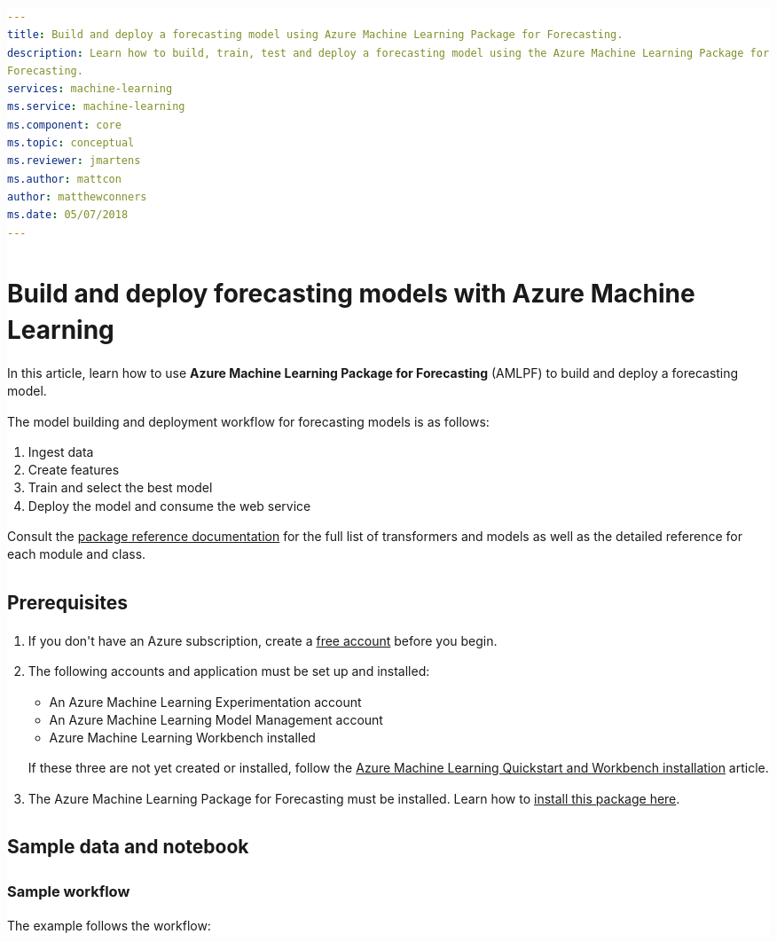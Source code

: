 ```yaml
---
title: Build and deploy a forecasting model using Azure Machine Learning Package for Forecasting. 
description: Learn how to build, train, test and deploy a forecasting model using the Azure Machine Learning Package for Forecasting. 
services: machine-learning
ms.service: machine-learning
ms.component: core
ms.topic: conceptual
ms.reviewer: jmartens
ms.author: mattcon
author: matthewconners
ms.date: 05/07/2018
---
```


# Build and deploy forecasting models with Azure Machine Learning

In this article, learn how to use **Azure Machine Learning Package for Forecasting** (AMLPF) to build and deploy a forecasting model. 

The model building and deployment workflow for forecasting models is as follows:

1. Ingest data
2. Create features
3. Train and select the best model
4. Deploy  the model and consume the web service

Consult the [package reference documentation](https://docs.microsoft.com/python/api/overview/azure-machine-learning/forecasting) for the full list of transformers and models as well as the detailed reference for each module and class.

## Prerequisites

1. If you don't have an Azure subscription, create a [free account](https://azure.microsoft.com/free/?WT.mc_id=A261C142F) before you begin.

1. The following accounts and application must be set up and installed:
   - An Azure Machine Learning Experimentation account 
   - An Azure Machine Learning Model Management account
   - Azure Machine Learning Workbench installed

   If these three are not yet created or installed, follow the [Azure Machine Learning Quickstart and Workbench installation](../service/quickstart-installation.md) article. 

1. The Azure Machine Learning Package for Forecasting must be installed. Learn how to [install this package here](https://docs.microsoft.com/python/api/overview/azure-machine-learning/forecasting).

## Sample data and notebook

### Sample workflow 
The example follows the workflow:
 